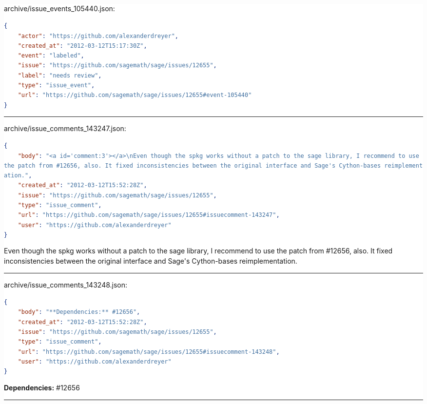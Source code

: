 archive/issue_events_105440.json:
```json
{
    "actor": "https://github.com/alexanderdreyer",
    "created_at": "2012-03-12T15:17:30Z",
    "event": "labeled",
    "issue": "https://github.com/sagemath/sage/issues/12655",
    "label": "needs review",
    "type": "issue_event",
    "url": "https://github.com/sagemath/sage/issues/12655#event-105440"
}
```



---

archive/issue_comments_143247.json:
```json
{
    "body": "<a id='comment:3'></a>\nEven though the spkg works without a patch to the sage library, I recommend to use the patch from #12656, also. It fixed inconsistencies between the original interface and Sage's Cython-bases reimplementation.",
    "created_at": "2012-03-12T15:52:28Z",
    "issue": "https://github.com/sagemath/sage/issues/12655",
    "type": "issue_comment",
    "url": "https://github.com/sagemath/sage/issues/12655#issuecomment-143247",
    "user": "https://github.com/alexanderdreyer"
}
```

<a id='comment:3'></a>
Even though the spkg works without a patch to the sage library, I recommend to use the patch from #12656, also. It fixed inconsistencies between the original interface and Sage's Cython-bases reimplementation.



---

archive/issue_comments_143248.json:
```json
{
    "body": "**Dependencies:** #12656",
    "created_at": "2012-03-12T15:52:28Z",
    "issue": "https://github.com/sagemath/sage/issues/12655",
    "type": "issue_comment",
    "url": "https://github.com/sagemath/sage/issues/12655#issuecomment-143248",
    "user": "https://github.com/alexanderdreyer"
}
```

**Dependencies:** #12656



---
